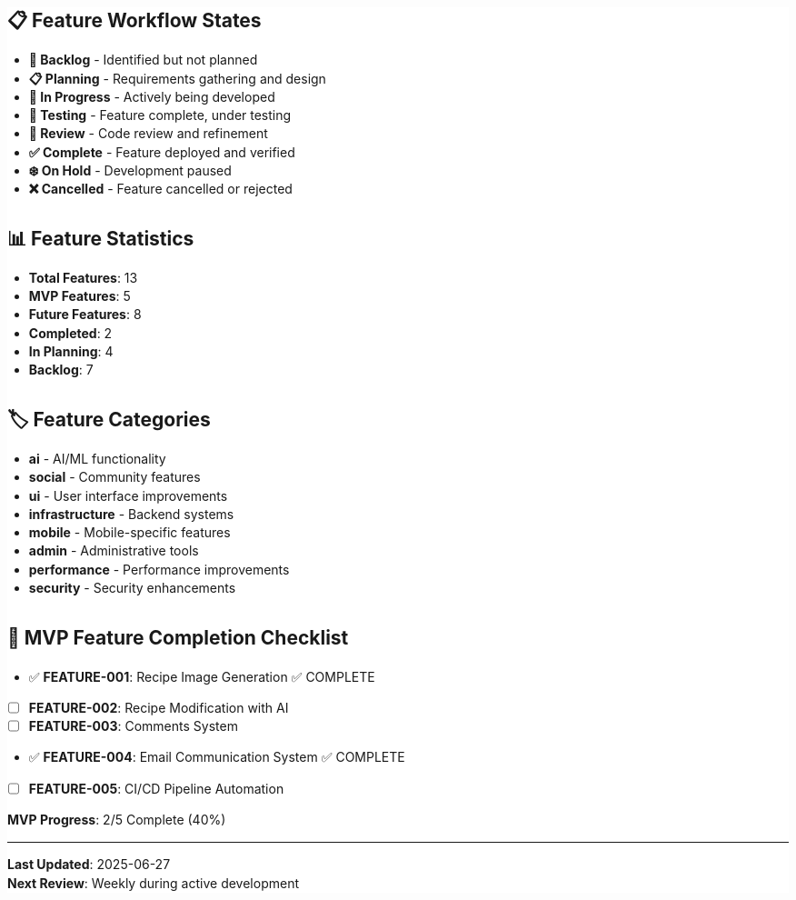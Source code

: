 ## 📋 **Feature Workflow States**

- **💭 Backlog** - Identified but not planned
- **📋 Planning** - Requirements gathering and design
- **🔨 In Progress** - Actively being developed
- **🧪 Testing** - Feature complete, under testing
- **🔄 Review** - Code review and refinement
- **✅ Complete** - Feature deployed and verified
- **❄️ On Hold** - Development paused
- **❌ Cancelled** - Feature cancelled or rejected

## 📊 **Feature Statistics**

- **Total Features**: 13
- **MVP Features**: 5
- **Future Features**: 8
- **Completed**: 2
- **In Planning**: 4
- **Backlog**: 7

## 🏷️ **Feature Categories**

- **ai** - AI/ML functionality
- **social** - Community features
- **ui** - User interface improvements
- **infrastructure** - Backend systems
- **mobile** - Mobile-specific features
- **admin** - Administrative tools
- **performance** - Performance improvements
- **security** - Security enhancements

## 🎯 **MVP Feature Completion Checklist**

- ✅ **FEATURE-001**: Recipe Image Generation ✅ COMPLETE
- [ ] **FEATURE-002**: Recipe Modification with AI
- [ ] **FEATURE-003**: Comments System
- ✅ **FEATURE-004**: Email Communication System ✅ COMPLETE
- [ ] **FEATURE-005**: CI/CD Pipeline Automation

**MVP Progress**: 2/5 Complete (40%)

---

**Last Updated**: 2025-06-27  
**Next Review**: Weekly during active development
